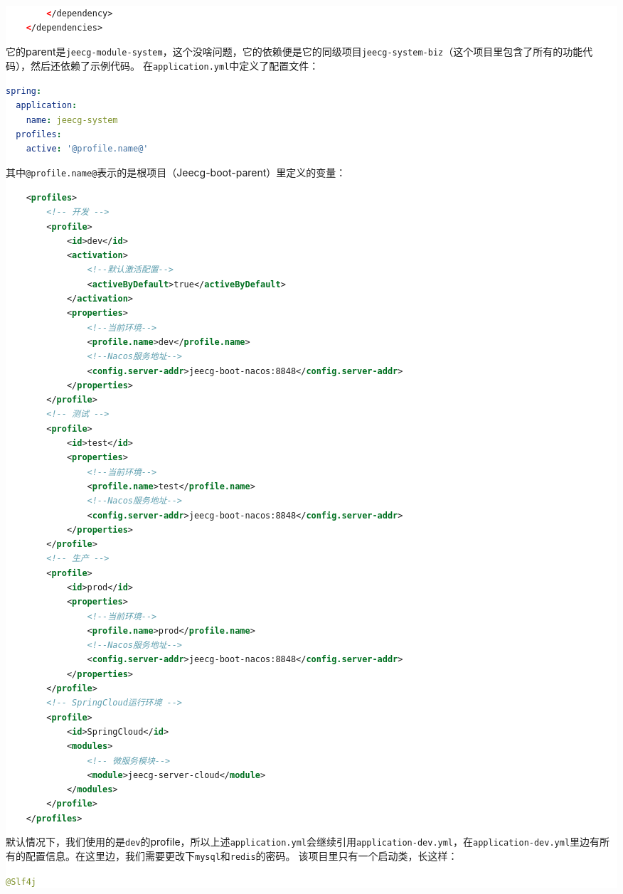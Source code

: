 ```xml
        </dependency>
    </dependencies>
```
它的parent是`jeecg-module-system`，这个没啥问题，它的依赖便是它的同级项目`jeecg-system-biz`（这个项目里包含了所有的功能代码），然后还依赖了示例代码。
在`application.yml`中定义了配置文件：
```yml
spring:
  application:
    name: jeecg-system
  profiles:
    active: '@profile.name@'
```
其中`@profile.name@`表示的是根项目（Jeecg-boot-parent）里定义的变量：
```xml
    <profiles>
        <!-- 开发 -->
        <profile>
            <id>dev</id>
            <activation>
                <!--默认激活配置-->
                <activeByDefault>true</activeByDefault>
            </activation>
            <properties>
                <!--当前环境-->
                <profile.name>dev</profile.name>
				<!--Nacos服务地址-->
                <config.server-addr>jeecg-boot-nacos:8848</config.server-addr>
            </properties>
        </profile>
        <!-- 测试 -->
        <profile>
            <id>test</id>
            <properties>
                <!--当前环境-->
                <profile.name>test</profile.name>
				<!--Nacos服务地址-->
                <config.server-addr>jeecg-boot-nacos:8848</config.server-addr>
            </properties>
        </profile>
        <!-- 生产 -->
        <profile>
            <id>prod</id>
            <properties>
                <!--当前环境-->
                <profile.name>prod</profile.name>
				<!--Nacos服务地址-->
                <config.server-addr>jeecg-boot-nacos:8848</config.server-addr>
            </properties>
        </profile>
		<!-- SpringCloud运行环境 -->
		<profile>
			<id>SpringCloud</id>
			<modules>
				<!-- 微服务模块-->
				<module>jeecg-server-cloud</module>
			</modules>
		</profile>
    </profiles>
```
默认情况下，我们使用的是`dev`的profile，所以上述`application.yml`会继续引用`application-dev.yml`，在`application-dev.yml`里边有所有的配置信息。在这里边，我们需要更改下`mysql`和`redis`的密码。
该项目里只有一个启动类，长这样：
```java
@Slf4j
```